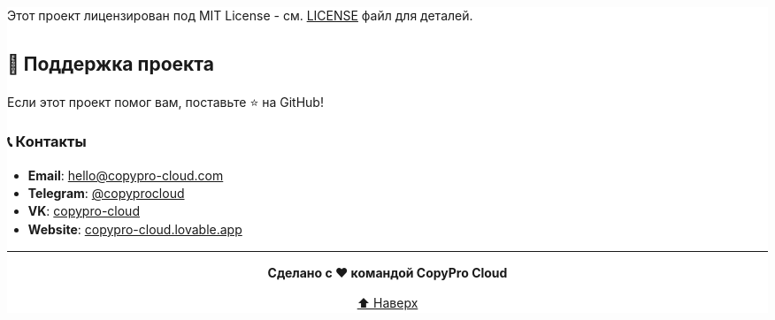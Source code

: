 Этот проект лицензирован под MIT License - см. [LICENSE](LICENSE) файл для деталей.

## 🌟 Поддержка проекта

Если этот проект помог вам, поставьте ⭐️ на GitHub!

### 📞 Контакты
- **Email**: hello@copypro-cloud.com
- **Telegram**: [@copyprocloud](https://t.me/copyprocloud)
- **VK**: [copypro-cloud](https://vk.com/copyprocloud)
- **Website**: [copypro-cloud.lovable.app](https://copypro-cloud.lovable.app)

---

<div align="center">

**Сделано с ❤️ командой CopyPro Cloud**

[⬆ Наверх](#copypro-cloud---профессиональная-платформа-копирайтинга)

</div>
